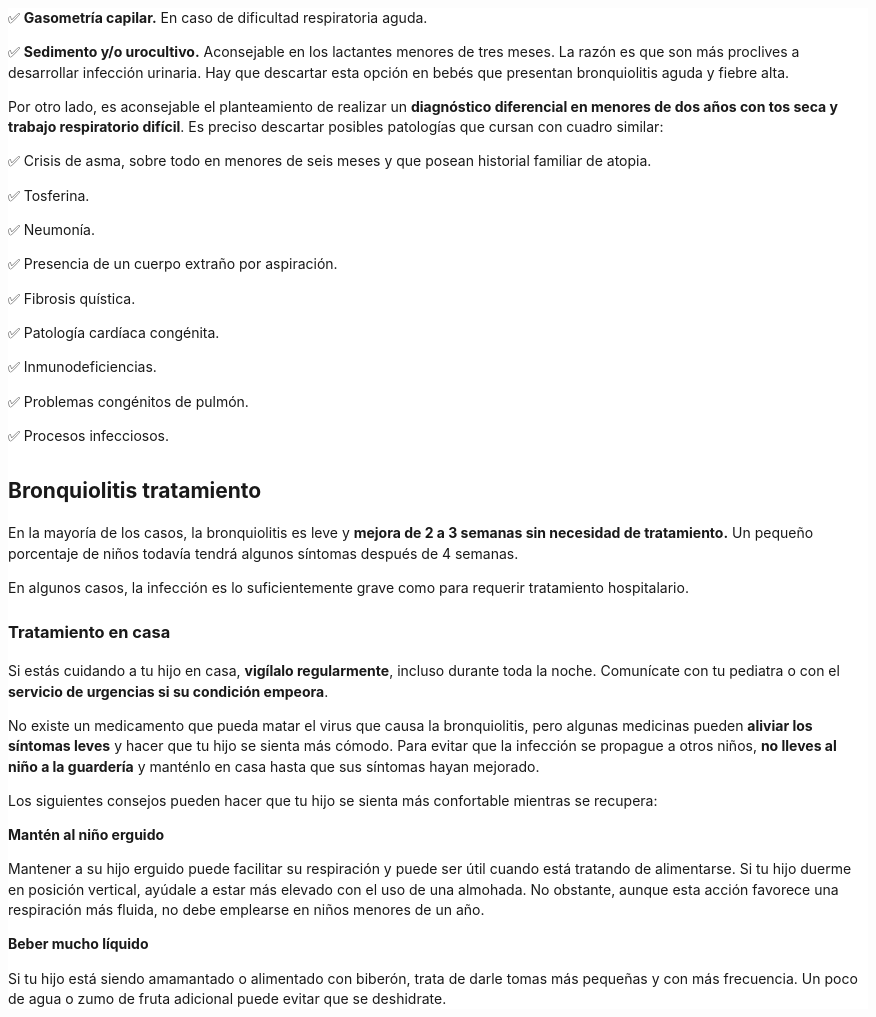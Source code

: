 ✅ **Gasometría capilar.** En caso de dificultad respiratoria aguda.

✅ **Sedimento y/o urocultivo.** Aconsejable en los lactantes menores de tres meses. La razón es que son más proclives a desarrollar infección urinaria. Hay que descartar esta opción en bebés que presentan bronquiolitis aguda y fiebre alta.

Por otro lado, es aconsejable el planteamiento de realizar un **diagnóstico diferencial en menores de dos años con tos seca y trabajo respiratorio difícil**. Es preciso descartar posibles patologías que cursan con cuadro similar:

✅ Crisis de asma, sobre todo en menores de seis meses y que posean historial familiar de atopia.

✅ Tosferina.

✅ Neumonía.

✅ Presencia de un cuerpo extraño por aspiración.

✅ Fibrosis quística.

✅ Patología cardíaca congénita.

✅ Inmunodeficiencias.

✅ Problemas congénitos de pulmón.

✅ Procesos infecciosos.

## Bronquiolitis tratamiento

En la mayoría de los casos, la bronquiolitis es leve y **mejora de 2 a 3 semanas sin necesidad de tratamiento.** Un pequeño porcentaje de niños todavía tendrá algunos síntomas después de 4 semanas.

En algunos casos, la infección es lo suficientemente grave como para requerir tratamiento hospitalario.

### Tratamiento en casa

Si estás cuidando a tu hijo en casa, **vigílalo regularmente**, incluso durante toda la noche. Comunícate con tu pediatra o con el **servicio de urgencias si su condición empeora**.

No existe un medicamento que pueda matar el virus que causa la bronquiolitis, pero algunas medicinas pueden **aliviar los síntomas leves** y hacer que tu hijo se sienta más cómodo. Para evitar que la infección se propague a otros niños, **no lleves al niño a la guardería** y manténlo en casa hasta que sus síntomas hayan mejorado.

Los siguientes consejos pueden hacer que tu hijo se sienta más confortable mientras se recupera:

**Mantén al niño erguido**

Mantener a su hijo erguido puede facilitar su respiración y puede ser útil cuando está tratando de alimentarse. Si tu hijo duerme en posición vertical, ayúdale a estar más elevado con el uso de una almohada. No obstante, aunque esta acción favorece una respiración más fluida, no debe emplearse en niños menores de un año.

**Beber mucho líquido**

Si tu hijo está siendo amamantado o alimentado con biberón, trata de darle tomas más pequeñas y con más frecuencia. Un poco de agua o zumo de fruta adicional puede evitar que se deshidrate.
